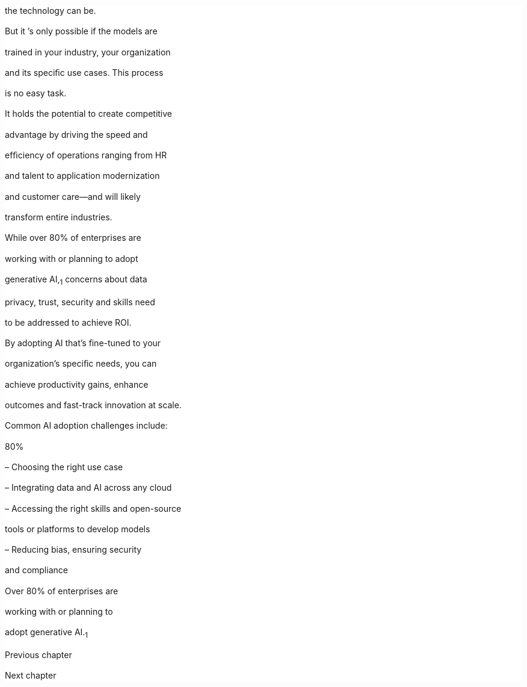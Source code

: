 the technology can be.

But it ’s only possible if the models are

trained in your industry, your organization

and its speciﬁc use cases. This process

is no easy task.

It holds the potential to create competitive

advantage by driving the speed and

efﬁciency of operations ranging from HR

and talent to application modernization

and customer care—and will likely

transform entire industries.

While over 80% of enterprises are

working with or planning to adopt

generative AI,<sub>1</sub> concerns about data

privacy, trust, security and skills need

to be addressed to achieve ROI.

By adopting AI that’s ﬁne-tuned to your

organization’s speciﬁc needs, you can

achieve productivity gains, enhance

outcomes and fast-track innovation at scale.

Common AI adoption challenges include:

80%

– Choosing the right use case

– Integrating data and AI across any cloud

– Accessing the right skills and open-source

tools or platforms to develop models

– Reducing bias, ensuring security

and compliance

Over 80% of enterprises are

working with or planning to

adopt generative AI.<sub>1</sub>

Previous chapter

Next chapter
